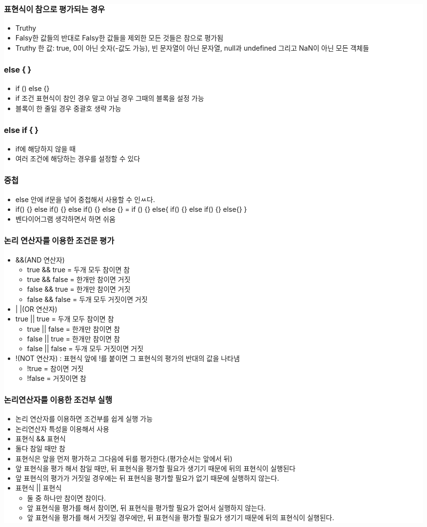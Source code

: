 ### 표현식이 참으로 평가되는 경우

-   Truthy
-   Falsy한 값들의 반대로 Falsy한 값들을 제외한 모든 것들은 참으로 평가됨
-   Truthy 한 값: true, 0이 아닌 숫자(-값도 가능), 빈 문자열이 아닌 문자열, null과 undefined 그리고 NaN이 아닌 모든 객체들

### else { }

-   if () else {}
-   if 조건 표현식이 참인 경우 말고 아닐 경우 그때의 블록을 설정 가능
-   블록이 한 줄일 경우 중괄호 생략 가능

### else if { }

-   if에 해당하지 않을 때
-   여러 조건에 해당하는 경우를 설정할 수 있다

### 중첩

-   else 안에 if문을 넣어 중첩해서 사용할 수 인ㅆ다.
-   if() {} else if() {} else if() {} else {} = if () {} else{ if() {} else if() {} else{} }
-   벤다이어그램 생각하면서 하면 쉬움

### 논리 연산자를 이용한 조건문 평가

-   &&(AND 연산자)
    -   true && true = 두개 모두 참이면 참
    -   true && false = 한개만 참이면 거짓
    -   false && true = 한개만 참이면 거짓
    -   false && false = 두개 모두 거짓이면 거짓
-   | |(OR 연산자)
-   true || true = 두개 모두 참이면 참
    -   true || false = 한개만 참이면 참
    -   false || true = 한개만 참이면 참
    -   false || false = 두개 모두 거짓이면 거짓
-   !(NOT 연산자) : 표현식 앞에 !를 붙이면 그 표현식의 평가의 반대의 값을 나타냄
    -   !true = 참이면 거짓
    -   !false = 거짓이면 참

### 논리연산자를 이용한 조건부 실행

-   논리 연산자를 이용하면 조건부를 쉽게 실행 가능
-   논리연산자 특성을 이용해서 사용
-   표현식 && 표현식
-   둘다 참일 때만 참
-   표현식은 앞을 먼저 평가하고 그다음에 뒤를 평가한다.(평가순서는 앞에서 뒤)
-   앞 표현식을 평가 해서 참일 때만, 뒤 표현식을 평가할 필요가 생기기 때문에 뒤의 표현식이 실행된다
-   앞 표현식의 평가가 거짓일 경우에는 뒤 표현식을 평가할 필요가 없기 때문에 실행하지 않는다.
-   표현식 || 표현식
    -   둘 중 하나만 참이면 참이다.
    -   앞 표현식을 평가를 해서 참이면, 뒤 표현식을 평가할 필요가 없어서 실행하지 않는다.
    -   앞 표현식을 평가를 해서 거짓일 경우에만, 뒤 표현식을 평가할 필요가 생기기 때문에 뒤의 표현식이 실행된다.
